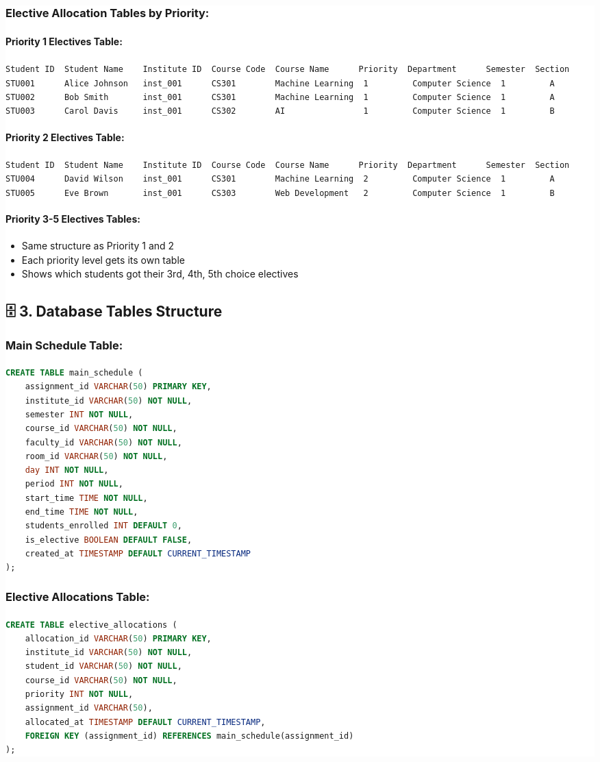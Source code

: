 ### **Elective Allocation Tables by Priority:**

#### **Priority 1 Electives Table:**
```
Student ID  Student Name    Institute ID  Course Code  Course Name      Priority  Department      Semester  Section
STU001      Alice Johnson   inst_001      CS301        Machine Learning  1         Computer Science  1         A
STU002      Bob Smith       inst_001      CS301        Machine Learning  1         Computer Science  1         A
STU003      Carol Davis     inst_001      CS302        AI                1         Computer Science  1         B
```

#### **Priority 2 Electives Table:**
```
Student ID  Student Name    Institute ID  Course Code  Course Name      Priority  Department      Semester  Section
STU004      David Wilson    inst_001      CS301        Machine Learning  2         Computer Science  1         A
STU005      Eve Brown       inst_001      CS303        Web Development   2         Computer Science  1         B
```

#### **Priority 3-5 Electives Tables:**
- Same structure as Priority 1 and 2
- Each priority level gets its own table
- Shows which students got their 3rd, 4th, 5th choice electives

## 🗄️ **3. Database Tables Structure**

### **Main Schedule Table:**
```sql
CREATE TABLE main_schedule (
    assignment_id VARCHAR(50) PRIMARY KEY,
    institute_id VARCHAR(50) NOT NULL,
    semester INT NOT NULL,
    course_id VARCHAR(50) NOT NULL,
    faculty_id VARCHAR(50) NOT NULL,
    room_id VARCHAR(50) NOT NULL,
    day INT NOT NULL,
    period INT NOT NULL,
    start_time TIME NOT NULL,
    end_time TIME NOT NULL,
    students_enrolled INT DEFAULT 0,
    is_elective BOOLEAN DEFAULT FALSE,
    created_at TIMESTAMP DEFAULT CURRENT_TIMESTAMP
);
```

### **Elective Allocations Table:**
```sql
CREATE TABLE elective_allocations (
    allocation_id VARCHAR(50) PRIMARY KEY,
    institute_id VARCHAR(50) NOT NULL,
    student_id VARCHAR(50) NOT NULL,
    course_id VARCHAR(50) NOT NULL,
    priority INT NOT NULL,
    assignment_id VARCHAR(50),
    allocated_at TIMESTAMP DEFAULT CURRENT_TIMESTAMP,
    FOREIGN KEY (assignment_id) REFERENCES main_schedule(assignment_id)
);
```
